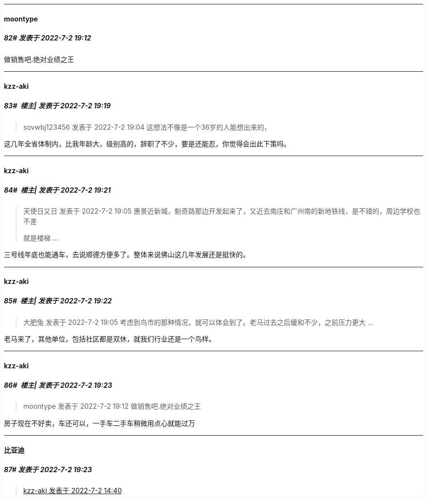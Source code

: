 

*****

####  moontype  
##### 82#       发表于 2022-7-2 19:12

做销售吧.绝对业绩之王

*****

####  kzz-aki  
##### 83#         楼主| 发表于 2022-7-2 19:19

<blockquote>sovwbj123456 发表于 2022-7-2 19:04
这想法不像是一个36岁的人能想出来的，</blockquote>
这几年全省体制内，比我年龄大，级别高的，辞职了不少，要是还能忍，你觉得会出此下策吗。

*****

####  kzz-aki  
##### 84#         楼主| 发表于 2022-7-2 19:21

<blockquote>天使日又日 发表于 2022-7-2 19:05
惠景近新城，魁奇路那边开发起来了，又近去南庄和广州南的新地铁线，是不错的，周边学校也不差

就是楼梯 ...</blockquote>
三号线年底也能通车，去说顺德方便多了。整体来说佛山这几年发展还是挺快的。



*****

####  kzz-aki  
##### 85#         楼主| 发表于 2022-7-2 19:22

<blockquote>大肥兔 发表于 2022-7-2 19:05
考虑到鸟市的那种情况，就可以体会到了。老马过去之后缓和不少，之前压力更大 ...</blockquote>
老马来了，其他单位，包括社区都是双休，就我们行业还是一个鸟样。

*****

####  kzz-aki  
##### 86#         楼主| 发表于 2022-7-2 19:23

<blockquote>moontype 发表于 2022-7-2 19:12
做销售吧.绝对业绩之王</blockquote>
房子现在不好卖，车还可以，一手车二手车稍微用点心就能过万

*****

####  比亚迪  
##### 87#       发表于 2022-7-2 19:23

<blockquote><a href="httphttps://bbs.saraba1st.com/2b/forum.php?mod=redirect&amp;goto=findpost&amp;pid=56495742&amp;ptid=2079011" target="_blank">kzz-aki 发表于 2022-7-2 14:40</a>
